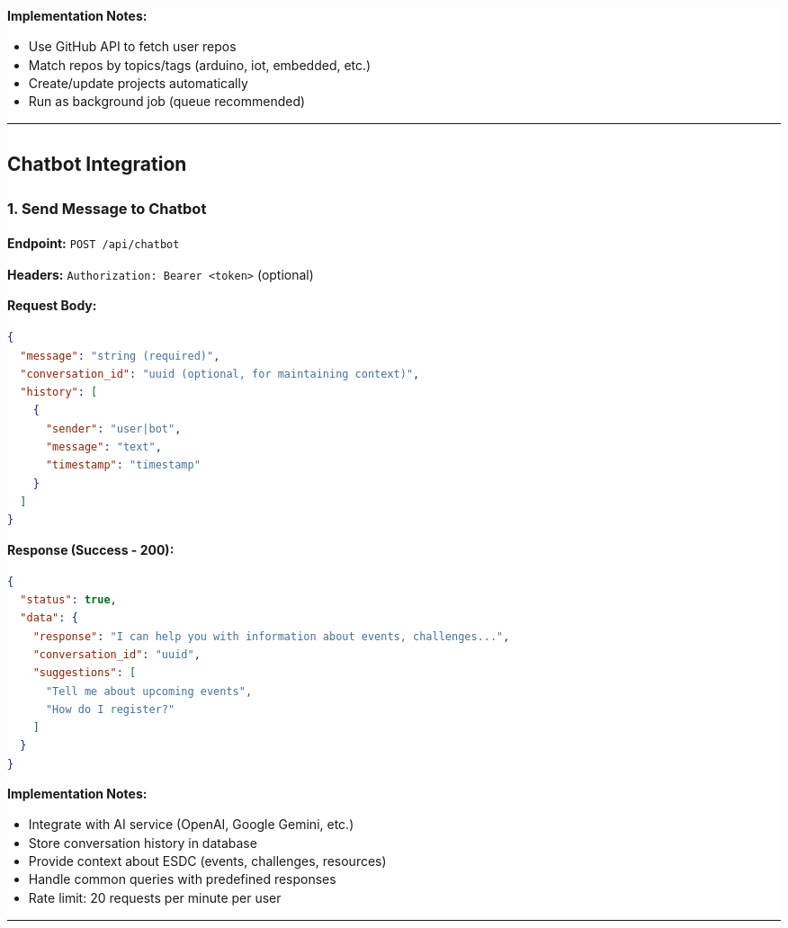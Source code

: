 **Implementation Notes:**
- Use GitHub API to fetch user repos
- Match repos by topics/tags (arduino, iot, embedded, etc.)
- Create/update projects automatically
- Run as background job (queue recommended)

---

## Chatbot Integration

### 1. Send Message to Chatbot

**Endpoint:** `POST /api/chatbot`

**Headers:** `Authorization: Bearer <token>` (optional)

**Request Body:**
```json
{
  "message": "string (required)",
  "conversation_id": "uuid (optional, for maintaining context)",
  "history": [
    {
      "sender": "user|bot",
      "message": "text",
      "timestamp": "timestamp"
    }
  ]
}
```

**Response (Success - 200):**
```json
{
  "status": true,
  "data": {
    "response": "I can help you with information about events, challenges...",
    "conversation_id": "uuid",
    "suggestions": [
      "Tell me about upcoming events",
      "How do I register?"
    ]
  }
}
```

**Implementation Notes:**
- Integrate with AI service (OpenAI, Google Gemini, etc.)
- Store conversation history in database
- Provide context about ESDC (events, challenges, resources)
- Handle common queries with predefined responses
- Rate limit: 20 requests per minute per user

---
